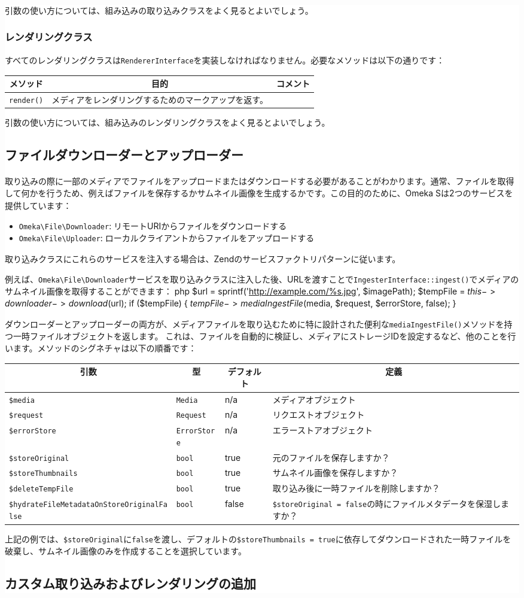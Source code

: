引数の使い方については、組み込みの取り込みクラスをよく見るとよいでしょう。

### レンダリングクラス

すべてのレンダリングクラスは`RendererInterface`を実装しなければなりません。必要なメソッドは以下の通りです：

|メソッド|目的|コメント|
|---|---|---|
|`render()`|メディアをレンダリングするためのマークアップを返す。||

引数の使い方については、組み込みのレンダリングクラスをよく見るとよいでしょう。

## ファイルダウンローダーとアップローダー

取り込みの際に一部のメディアでファイルをアップロードまたはダウンロードする必要があることがわかります。通常、ファイルを取得して何かを行うため、例えばファイルを保存するかサムネイル画像を生成するかです。この目的のために、Omeka Sは2つのサービスを提供しています：

- `Omeka\File\Downloader`: リモートURIからファイルをダウンロードする
- `Omeka\File\Uploader`: ローカルクライアントからファイルをアップロードする

取り込みクラスにこれらのサービスを注入する場合は、Zendのサービスファクトリパターンに従います。

例えば、`Omeka\File\Downloader`サービスを取り込みクラスに注入した後、URLを渡すことで`IngesterInterface::ingest()`でメディアのサムネイル画像を取得することができます：
php
$url = sprintf('http://example.com/%s.jpg', $imagePath);
$tempFile = $this->downloader->download($url);
if ($tempFile) {
    $tempFile->mediaIngestFile($media, $request, $errorStore, false);
}

ダウンローダーとアップローダーの両方が、メディアファイルを取り込むために特に設計された便利な`mediaIngestFile()`メソッドを持つ一時ファイルオブジェクトを返します。
これは、ファイルを自動的に検証し、メディアにストレージIDを設定するなど、他のことを行います。メソッドのシグネチャは以下の順番です：

|引数|型|デフォルト|定義|
|---|---|---|---|
|`$media`|`Media`|n/a|メディアオブジェクト|
|`$request`|`Request`|n/a|リクエストオブジェクト|
|`$errorStore`|`ErrorStore`|n/a|エラーストアオブジェクト|
|`$storeOriginal`|`bool`|true|元のファイルを保存しますか？|
|`$storeThumbnails`|`bool`|true|サムネイル画像を保存しますか？|
|`$deleteTempFile`|`bool`|true|取り込み後に一時ファイルを削除しますか？|
|`$hydrateFileMetadataOnStoreOriginalFalse`|`bool`|false|`$storeOriginal = false`の時にファイルメタデータを保湿しますか？|

上記の例では、`$storeOriginal`に`false`を渡し、デフォルトの`$storeThumbnails = true`に依存してダウンロードされた一時ファイルを破棄し、サムネイル画像のみを作成することを選択しています。

## カスタム取り込みおよびレンダリングの追加
